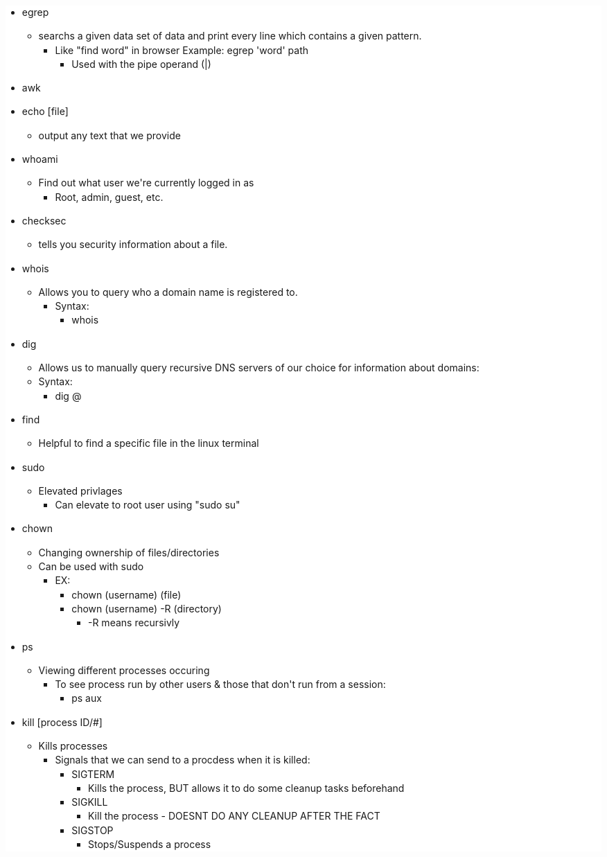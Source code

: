 - egrep
  - searchs a given data set of data and print every line which contains a given pattern.
    - Like "find word" in browser Example: egrep 'word' path
      - Used with the pipe operand (|)

- awk

- echo [file]
  - output any text that we provide
  
- whoami
  - Find out what user we're currently logged in as
    - Root, admin, guest, etc.

- checksec
  - tells you security information about a file.

- whois
  - Allows you to query who a domain name is registered to.
    - Syntax:
      - whois <domain>

- dig
  - Allows us to manually query recursive DNS servers of our choice for information about domains:
  - Syntax:
    - dig <domain> @<dns-server-ip>

- find
  - Helpful to find a specific file in the linux terminal

- sudo
  - Elevated privlages
    - Can elevate to root user using "sudo su"

- chown
  - Changing ownership of files/directories
  - Can be used with sudo
    - EX:
      - chown (username) (file)
      - chown (username) -R (directory)
        - -R means recursivly

- ps
  - Viewing different processes occuring
    - To see process run by other users & those that don't run from a session:
      - ps aux

- kill [process ID/#]
  - Kills processes
    - Signals that we can send to a procdess when it is killed:
      - SIGTERM
        - Kills the process, BUT allows it to do some cleanup tasks beforehand
      - SIGKILL
        - Kill the process - DOESNT DO ANY CLEANUP AFTER THE FACT
      - SIGSTOP
        - Stops/Suspends a process
